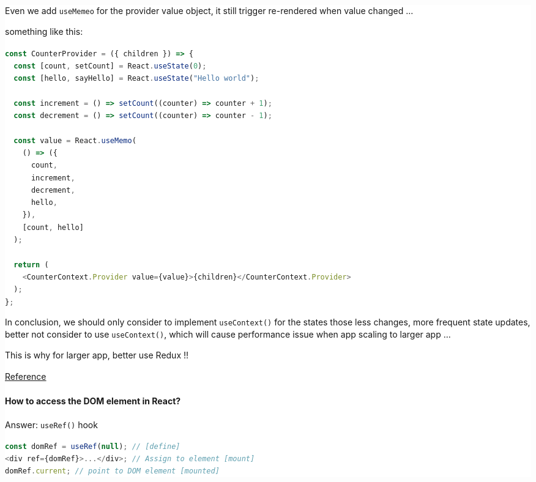 Even we add `useMemeo` for the provider value object, it still trigger re-rendered when value changed ...

something like this:

```js
const CounterProvider = ({ children }) => {
  const [count, setCount] = React.useState(0);
  const [hello, sayHello] = React.useState("Hello world");

  const increment = () => setCount((counter) => counter + 1);
  const decrement = () => setCount((counter) => counter - 1);

  const value = React.useMemo(
    () => ({
      count,
      increment,
      decrement,
      hello,
    }),
    [count, hello]
  );

  return (
    <CounterContext.Provider value={value}>{children}</CounterContext.Provider>
  );
};
```

In conclusion, we should only consider to implement `useContext()` for the states those less changes, more frequent state updates, better not consider to use `useContext()`, which will cause performance issue when app scaling to larger app ...

This is why for larger app, better use Redux !!

<a href="https://blog.logrocket.com/pitfalls-of-overusing-react-context/" target="_blank">Reference</a>

#### How to access the DOM element in React?

Answer: `useRef()` hook

```js
const domRef = useRef(null); // [define]
<div ref={domRef}>...</div>; // Assign to element [mount]
domRef.current; // point to DOM element [mounted]
```
